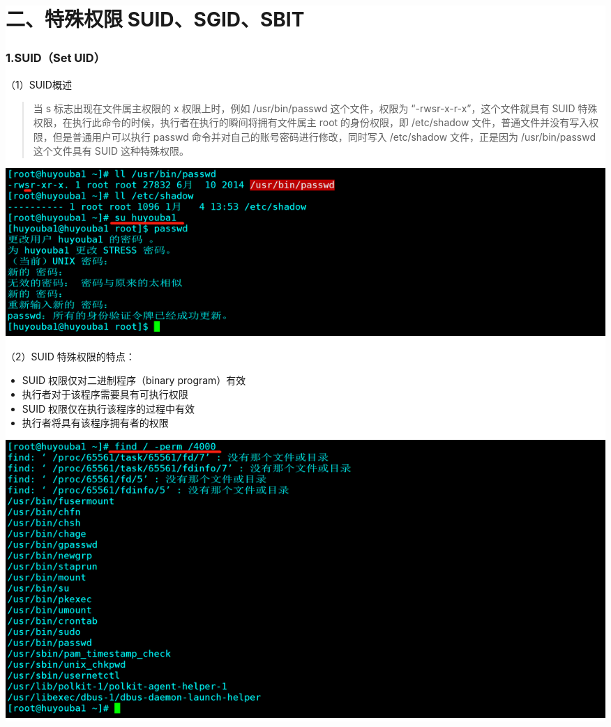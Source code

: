 # 二、特殊权限 SUID、SGID、SBIT
### 1.SUID（Set UID）
（1）SUID概述

> 当 s 标志出现在文件属主权限的 x 权限上时，例如 /usr/bin/passwd 这个文件，权限为 “-rwsr-x-r-x”，这个文件就具有 SUID 特殊权限，在执行此命令的时候，执行者在执行的瞬间将拥有文件属主 root 的身份权限，即 /etc/shadow 文件，普通文件并没有写入权限，但是普通用户可以执行 passwd 命令并对自己的账号密码进行修改，同时写入 /etc/shadow 文件，正是因为 /usr/bin/passwd 这个文件具有 SUID 这种特殊权限。

![](/images/posts/01_sys/13/10.png)

（2）SUID 特殊权限的特点：

- SUID 权限仅对二进制程序（binary program）有效
- 执行者对于该程序需要具有可执行权限
- SUID 权限仅在执行该程序的过程中有效
- 执行者将具有该程序拥有者的权限

![](/images/posts/01_sys/13/11.png)
